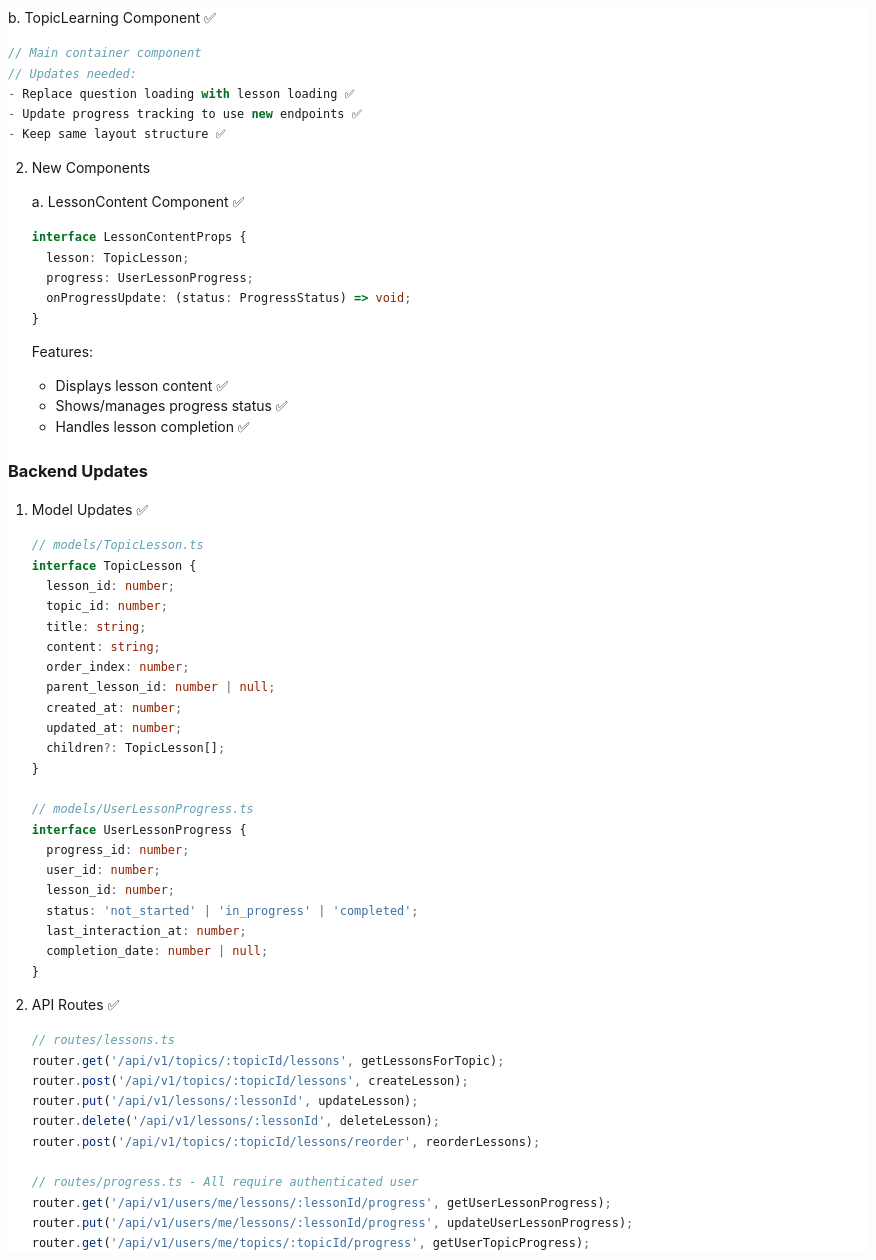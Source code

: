    b. TopicLearning Component ✅
   ```typescript
   // Main container component
   // Updates needed:
   - Replace question loading with lesson loading ✅
   - Update progress tracking to use new endpoints ✅
   - Keep same layout structure ✅
   ```

2. New Components

   a. LessonContent Component ✅
   ```typescript
   interface LessonContentProps {
     lesson: TopicLesson;
     progress: UserLessonProgress;
     onProgressUpdate: (status: ProgressStatus) => void;
   }
   ```
   Features:
   - Displays lesson content ✅
   - Shows/manages progress status ✅
   - Handles lesson completion ✅

### Backend Updates

1. Model Updates ✅
   ```typescript
   // models/TopicLesson.ts
   interface TopicLesson {
     lesson_id: number;
     topic_id: number;
     title: string;
     content: string;
     order_index: number;
     parent_lesson_id: number | null;
     created_at: number;
     updated_at: number;
     children?: TopicLesson[];
   }

   // models/UserLessonProgress.ts
   interface UserLessonProgress {
     progress_id: number;
     user_id: number;
     lesson_id: number;
     status: 'not_started' | 'in_progress' | 'completed';
     last_interaction_at: number;
     completion_date: number | null;
   }
   ```

2. API Routes ✅
   ```typescript
   // routes/lessons.ts
   router.get('/api/v1/topics/:topicId/lessons', getLessonsForTopic);
   router.post('/api/v1/topics/:topicId/lessons', createLesson);
   router.put('/api/v1/lessons/:lessonId', updateLesson);
   router.delete('/api/v1/lessons/:lessonId', deleteLesson);
   router.post('/api/v1/topics/:topicId/lessons/reorder', reorderLessons);

   // routes/progress.ts - All require authenticated user
   router.get('/api/v1/users/me/lessons/:lessonId/progress', getUserLessonProgress);
   router.put('/api/v1/users/me/lessons/:lessonId/progress', updateUserLessonProgress);
   router.get('/api/v1/users/me/topics/:topicId/progress', getUserTopicProgress);
   ```
